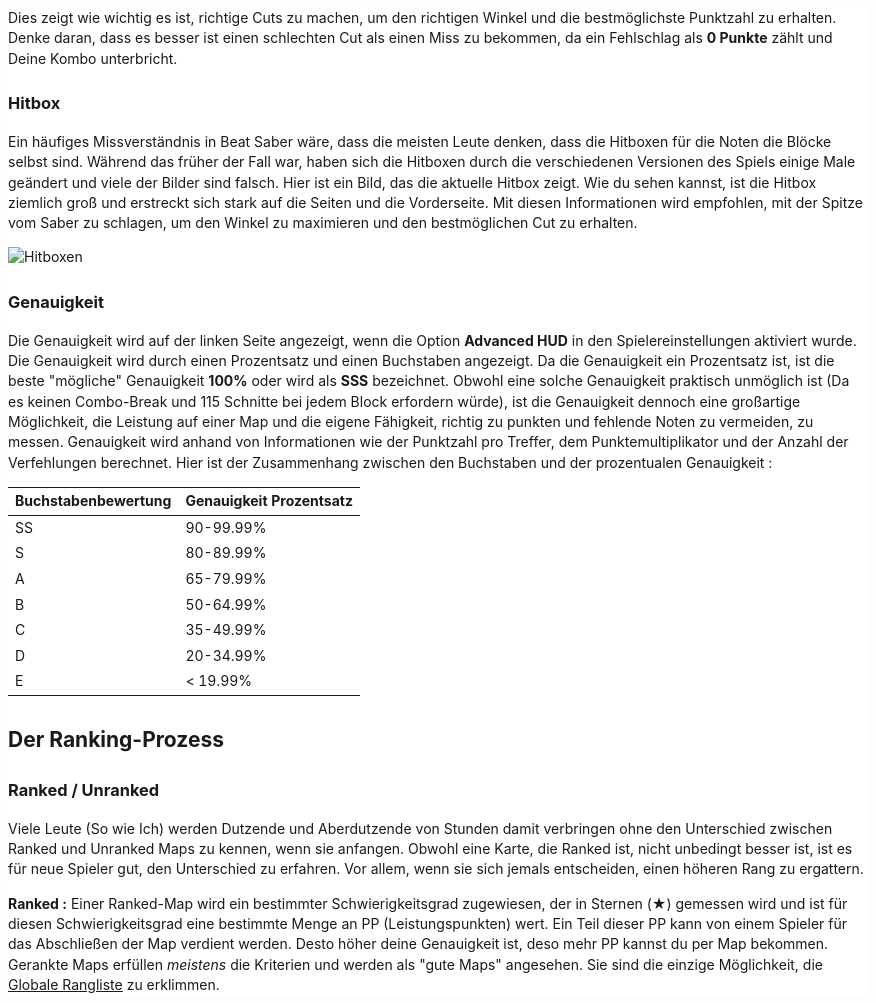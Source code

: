 Dies zeigt wie wichtig es ist, richtige Cuts zu machen, um den richtigen Winkel und die bestmöglichste Punktzahl zu erhalten. Denke daran, dass es besser ist einen schlechten Cut als einen Miss zu bekommen, da ein Fehlschlag als **0 Punkte** zählt und Deine Kombo unterbricht.

### Hitbox

Ein häufiges Missverständnis in Beat Saber wäre, dass die meisten Leute denken, dass die Hitboxen für die Noten die Blöcke selbst sind. Während das früher der Fall war, haben sich die Hitboxen durch die verschiedenen Versionen des Spiels einige Male geändert und viele der Bilder sind falsch. Hier ist ein Bild, das die aktuelle Hitbox zeigt. Wie du sehen kannst, ist die Hitbox ziemlich groß und erstreckt sich stark auf die Seiten und die Vorderseite. Mit diesen Informationen wird empfohlen, mit der Spitze vom Saber zu schlagen, um den Winkel zu maximieren und den bestmöglichen Cut zu erhalten.

![Hitboxen](~@images/ranking-guide/hitbox.png "Hitboxen")

### Genauigkeit

Die Genauigkeit wird auf der linken Seite angezeigt, wenn die Option **Advanced HUD** in den Spielereinstellungen aktiviert wurde. Die Genauigkeit wird durch einen Prozentsatz und einen Buchstaben angezeigt. Da die Genauigkeit ein Prozentsatz ist, ist die beste "mögliche" Genauigkeit **100%** oder wird als **SSS** bezeichnet. Obwohl eine solche Genauigkeit praktisch unmöglich ist (Da es keinen Combo-Break und 115 Schnitte bei jedem Block erfordern würde), ist die Genauigkeit dennoch eine großartige Möglichkeit, die Leistung auf einer Map und die eigene Fähigkeit, richtig zu punkten und fehlende Noten zu vermeiden, zu messen. Genauigkeit wird anhand von Informationen wie der Punktzahl pro Treffer, dem Punktemultiplikator und der Anzahl der Verfehlungen berechnet. Hier ist der Zusammenhang zwischen den Buchstaben und der prozentualen Genauigkeit :

| Buchstabenbewertung | Genauigkeit Prozentsatz |
| ------------------- | ----------------------- |
| SS                  | 90-99.99%               |
| S                   | 80-89.99%               |
| A                   | 65-79.99%               |
| B                   | 50-64.99%               |
| C                   | 35-49.99%               |
| D                   | 20-34.99%               |
| E                   | < 19.99%                |

## Der Ranking-Prozess

### Ranked / Unranked

Viele Leute (So wie Ich) werden Dutzende und Aberdutzende von Stunden damit verbringen ohne den Unterschied zwischen Ranked und Unranked Maps zu kennen, wenn sie anfangen. Obwohl eine Karte, die Ranked ist, nicht unbedingt besser ist, ist es für neue Spieler gut, den Unterschied zu erfahren. Vor allem, wenn sie sich jemals entscheiden, einen höheren Rang zu ergattern.

**Ranked :** Einer Ranked-Map wird ein bestimmter Schwierigkeitsgrad zugewiesen, der in Sternen (★) gemessen wird und ist für diesen Schwierigkeitsgrad eine bestimmte Menge an PP (Leistungspunkten) wert. Ein Teil dieser PP kann von einem Spieler für das Abschließen der Map verdient werden. Desto höher deine Genauigkeit ist, deso mehr PP kannst du per Map bekommen. Gerankte Maps erfüllen *meistens* die Kriterien und werden als "gute Maps" angesehen. Sie sind die einzige Möglichkeit, die [Globale Rangliste](https://scoresaber.com/global) zu erklimmen.
